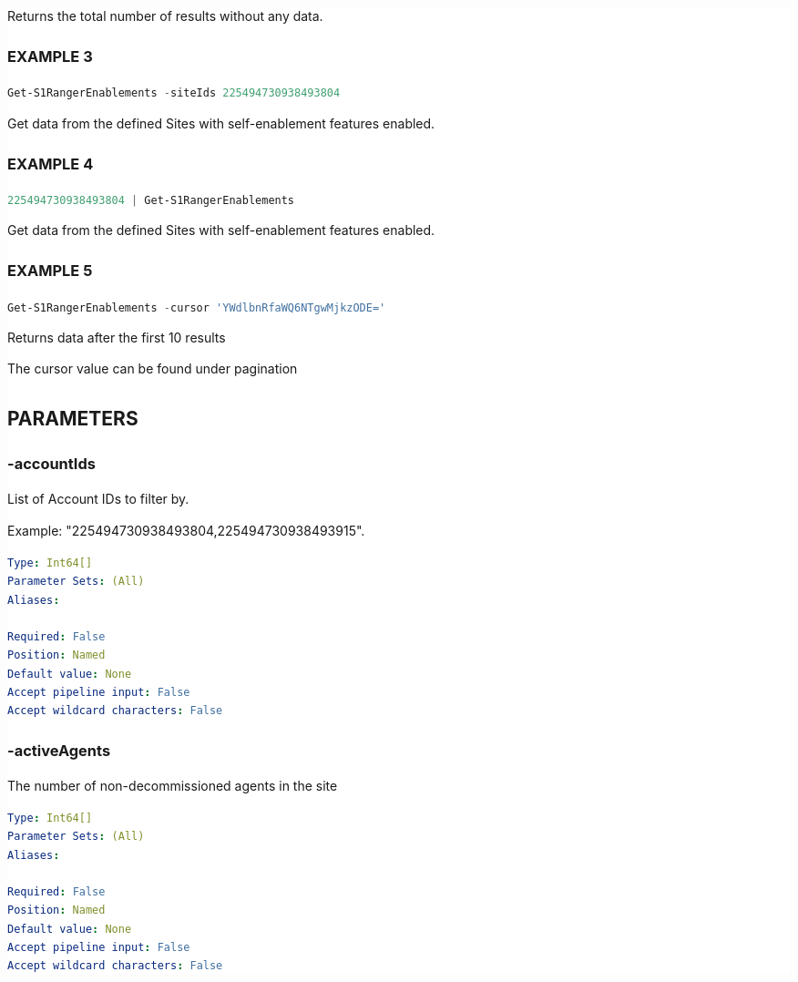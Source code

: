 Returns the total number of results without any data.

### EXAMPLE 3
```powershell
Get-S1RangerEnablements -siteIds 225494730938493804
```

Get data from the defined Sites with self-enablement features enabled.

### EXAMPLE 4
```powershell
225494730938493804 | Get-S1RangerEnablements
```

Get data from the defined Sites with self-enablement features enabled.

### EXAMPLE 5
```powershell
Get-S1RangerEnablements -cursor 'YWdlbnRfaWQ6NTgwMjkzODE='
```

Returns data after the first 10 results

The cursor value can be found under pagination

## PARAMETERS

### -accountIds
List of Account IDs to filter by.

Example: "225494730938493804,225494730938493915".

```yaml
Type: Int64[]
Parameter Sets: (All)
Aliases:

Required: False
Position: Named
Default value: None
Accept pipeline input: False
Accept wildcard characters: False
```

### -activeAgents
The number of non-decommissioned agents in the site

```yaml
Type: Int64[]
Parameter Sets: (All)
Aliases:

Required: False
Position: Named
Default value: None
Accept pipeline input: False
Accept wildcard characters: False
```
